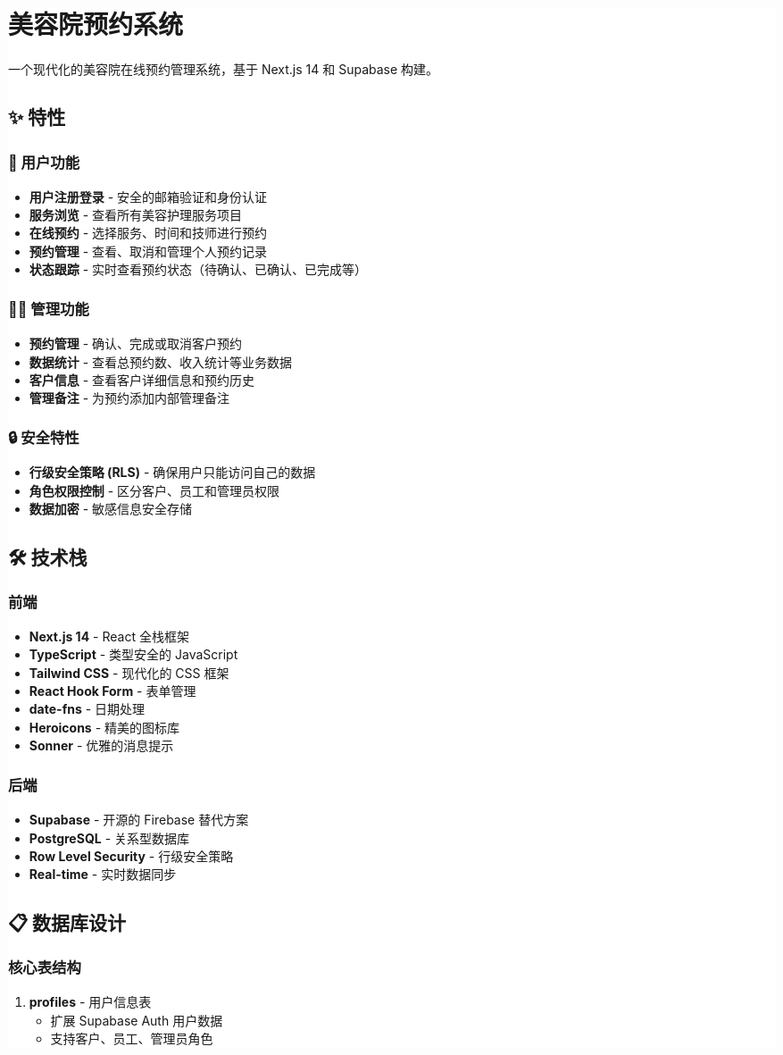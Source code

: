 # 美容院预约系统

一个现代化的美容院在线预约管理系统，基于 Next.js 14 和 Supabase 构建。

## ✨ 特性

### 🎯 用户功能
- **用户注册登录** - 安全的邮箱验证和身份认证
- **服务浏览** - 查看所有美容护理服务项目
- **在线预约** - 选择服务、时间和技师进行预约
- **预约管理** - 查看、取消和管理个人预约记录
- **状态跟踪** - 实时查看预约状态（待确认、已确认、已完成等）

### 👩‍💼 管理功能
- **预约管理** - 确认、完成或取消客户预约
- **数据统计** - 查看总预约数、收入统计等业务数据
- **客户信息** - 查看客户详细信息和预约历史
- **管理备注** - 为预约添加内部管理备注

### 🔒 安全特性
- **行级安全策略 (RLS)** - 确保用户只能访问自己的数据
- **角色权限控制** - 区分客户、员工和管理员权限
- **数据加密** - 敏感信息安全存储

## 🛠 技术栈

### 前端
- **Next.js 14** - React 全栈框架
- **TypeScript** - 类型安全的 JavaScript
- **Tailwind CSS** - 现代化的 CSS 框架
- **React Hook Form** - 表单管理
- **date-fns** - 日期处理
- **Heroicons** - 精美的图标库
- **Sonner** - 优雅的消息提示

### 后端
- **Supabase** - 开源的 Firebase 替代方案
- **PostgreSQL** - 关系型数据库
- **Row Level Security** - 行级安全策略
- **Real-time** - 实时数据同步

## 📋 数据库设计

### 核心表结构

1. **profiles** - 用户信息表
   - 扩展 Supabase Auth 用户数据
   - 支持客户、员工、管理员角色
